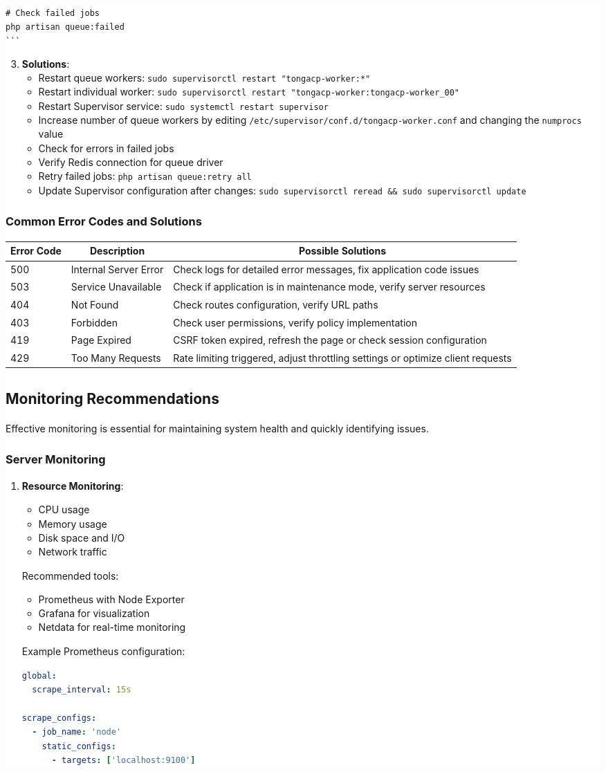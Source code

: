     # Check failed jobs
    php artisan queue:failed
    ```

3. **Solutions**:
    - Restart queue workers: `sudo supervisorctl restart "tongacp-worker:*"`
    - Restart individual worker: `sudo supervisorctl restart "tongacp-worker:tongacp-worker_00"`
    - Restart Supervisor service: `sudo systemctl restart supervisor`
    - Increase number of queue workers by editing `/etc/supervisor/conf.d/tongacp-worker.conf` and changing the `numprocs` value
    - Check for errors in failed jobs
    - Verify Redis connection for queue driver
    - Retry failed jobs: `php artisan queue:retry all`
    - Update Supervisor configuration after changes: `sudo supervisorctl reread && sudo supervisorctl update`

### Common Error Codes and Solutions

| Error Code | Description | Possible Solutions |
|------------|-------------|-------------------|
| 500 | Internal Server Error | Check logs for detailed error messages, fix application code issues |
| 503 | Service Unavailable | Check if application is in maintenance mode, verify server resources |
| 404 | Not Found | Check routes configuration, verify URL paths |
| 403 | Forbidden | Check user permissions, verify policy implementation |
| 419 | Page Expired | CSRF token expired, refresh the page or check session configuration |
| 429 | Too Many Requests | Rate limiting triggered, adjust throttling settings or optimize client requests |

## Monitoring Recommendations

Effective monitoring is essential for maintaining system health and quickly identifying issues.

### Server Monitoring

1. **Resource Monitoring**:
   - CPU usage
   - Memory usage
   - Disk space and I/O
   - Network traffic

   Recommended tools:
   - Prometheus with Node Exporter
   - Grafana for visualization
   - Netdata for real-time monitoring

   Example Prometheus configuration:
   ```yaml
   global:
     scrape_interval: 15s
   
   scrape_configs:
     - job_name: 'node'
       static_configs:
         - targets: ['localhost:9100']
   ```
